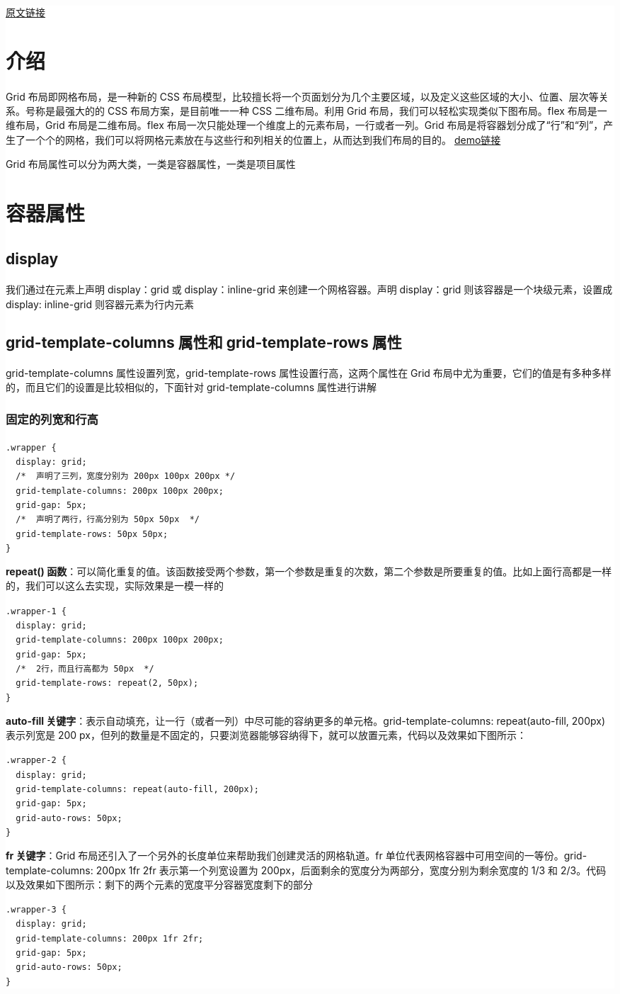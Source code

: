 [原文链接](https://juejin.cn/post/6854573220306255880)
# 介绍
Grid 布局即网格布局，是一种新的 CSS 布局模型，比较擅长将一个页面划分为几个主要区域，以及定义这些区域的大小、位置、层次等关系。号称是最强大的的 CSS 布局方案，是目前唯一一种 CSS 二维布局。利用 Grid 布局，我们可以轻松实现类似下图布局。flex 布局是一维布局，Grid 布局是二维布局。flex 布局一次只能处理一个维度上的元素布局，一行或者一列。Grid 布局是将容器划分成了“行”和“列”，产生了一个个的网格，我们可以将网格元素放在与这些行和列相关的位置上，从而达到我们布局的目的。
[demo链接](https://codepen.io/gpingfeng/pen/qBbveKB?editors=1100)

Grid 布局属性可以分为两大类，一类是容器属性，一类是项目属性

# 容器属性

## display

我们通过在元素上声明 display：grid 或 display：inline-grid 来创建一个网格容器。声明 display：grid 则该容器是一个块级元素，设置成 display: inline-grid 则容器元素为行内元素

## grid-template-columns 属性和 grid-template-rows 属性
grid-template-columns 属性设置列宽，grid-template-rows 属性设置行高，这两个属性在 Grid 布局中尤为重要，它们的值是有多种多样的，而且它们的设置是比较相似的，下面针对 grid-template-columns 属性进行讲解

### 固定的列宽和行高
```
.wrapper {
  display: grid;
  /*  声明了三列，宽度分别为 200px 100px 200px */
  grid-template-columns: 200px 100px 200px;
  grid-gap: 5px;
  /*  声明了两行，行高分别为 50px 50px  */
  grid-template-rows: 50px 50px;
}
```
**repeat() 函数**：可以简化重复的值。该函数接受两个参数，第一个参数是重复的次数，第二个参数是所要重复的值。比如上面行高都是一样的，我们可以这么去实现，实际效果是一模一样的
```
.wrapper-1 {
  display: grid;
  grid-template-columns: 200px 100px 200px;
  grid-gap: 5px;
  /*  2行，而且行高都为 50px  */
  grid-template-rows: repeat(2, 50px);
}
```
**auto-fill 关键字**：表示自动填充，让一行（或者一列）中尽可能的容纳更多的单元格。grid-template-columns: repeat(auto-fill, 200px) 表示列宽是 200 px，但列的数量是不固定的，只要浏览器能够容纳得下，就可以放置元素，代码以及效果如下图所示：
```
.wrapper-2 {
  display: grid;
  grid-template-columns: repeat(auto-fill, 200px);
  grid-gap: 5px;
  grid-auto-rows: 50px;
}
```
**fr 关键字**：Grid 布局还引入了一个另外的长度单位来帮助我们创建灵活的网格轨道。fr 单位代表网格容器中可用空间的一等份。grid-template-columns: 200px 1fr 2fr 表示第一个列宽设置为 200px，后面剩余的宽度分为两部分，宽度分别为剩余宽度的 1/3 和 2/3。代码以及效果如下图所示：剩下的两个元素的宽度平分容器宽度剩下的部分
```
.wrapper-3 {
  display: grid;
  grid-template-columns: 200px 1fr 2fr;
  grid-gap: 5px;
  grid-auto-rows: 50px;
}
```